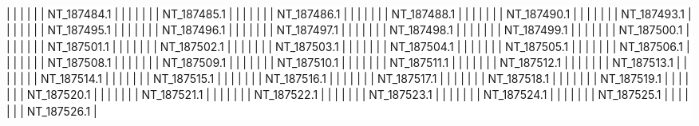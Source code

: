 |                  |                  |                               |                 |                              | NT_187484.1      |
|                  |                  |                               |                 |                              | NT_187485.1      |
|                  |                  |                               |                 |                              | NT_187486.1      |
|                  |                  |                               |                 |                              | NT_187488.1      |
|                  |                  |                               |                 |                              | NT_187490.1      |
|                  |                  |                               |                 |                              | NT_187493.1      |
|                  |                  |                               |                 |                              | NT_187495.1      |
|                  |                  |                               |                 |                              | NT_187496.1      |
|                  |                  |                               |                 |                              | NT_187497.1      |
|                  |                  |                               |                 |                              | NT_187498.1      |
|                  |                  |                               |                 |                              | NT_187499.1      |
|                  |                  |                               |                 |                              | NT_187500.1      |
|                  |                  |                               |                 |                              | NT_187501.1      |
|                  |                  |                               |                 |                              | NT_187502.1      |
|                  |                  |                               |                 |                              | NT_187503.1      |
|                  |                  |                               |                 |                              | NT_187504.1      |
|                  |                  |                               |                 |                              | NT_187505.1      |
|                  |                  |                               |                 |                              | NT_187506.1      |
|                  |                  |                               |                 |                              | NT_187508.1      |
|                  |                  |                               |                 |                              | NT_187509.1      |
|                  |                  |                               |                 |                              | NT_187510.1      |
|                  |                  |                               |                 |                              | NT_187511.1      |
|                  |                  |                               |                 |                              | NT_187512.1      |
|                  |                  |                               |                 |                              | NT_187513.1      |
|                  |                  |                               |                 |                              | NT_187514.1      |
|                  |                  |                               |                 |                              | NT_187515.1      |
|                  |                  |                               |                 |                              | NT_187516.1      |
|                  |                  |                               |                 |                              | NT_187517.1      |
|                  |                  |                               |                 |                              | NT_187518.1      |
|                  |                  |                               |                 |                              | NT_187519.1      |
|                  |                  |                               |                 |                              | NT_187520.1      |
|                  |                  |                               |                 |                              | NT_187521.1      |
|                  |                  |                               |                 |                              | NT_187522.1      |
|                  |                  |                               |                 |                              | NT_187523.1      |
|                  |                  |                               |                 |                              | NT_187524.1      |
|                  |                  |                               |                 |                              | NT_187525.1      |
|                  |                  |                               |                 |                              | NT_187526.1      |